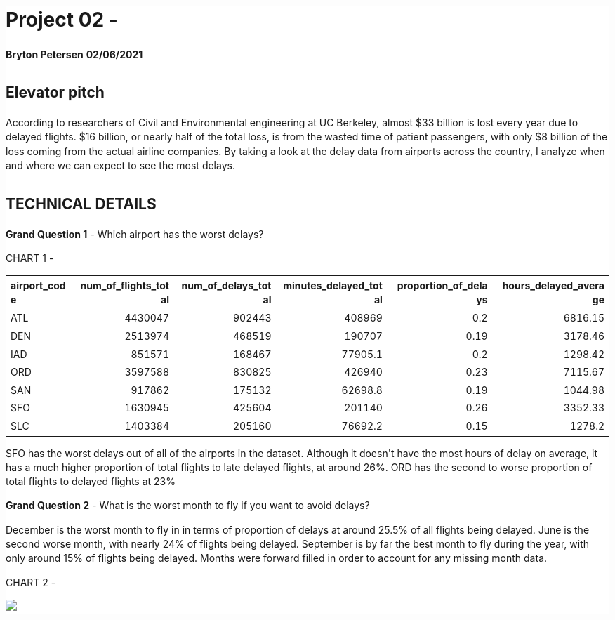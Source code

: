 # Project 02 - 

__Bryton Petersen__
__02/06/2021__




## Elevator pitch

According to researchers of Civil and Environmental engineering at UC Berkeley, almost \$33 billion is lost every year due to delayed flights. $16 billion, or nearly half of the total loss, is from the wasted time of patient passengers, with only \$8 billion of the loss coming from the actual airline companies. By taking a look at the delay data from airports across the country, I analyze when and where we can expect to see the most delays.

## TECHNICAL DETAILS

__Grand Question 1__  -  Which airport has the worst delays?

CHART 1 - 


| airport_code   |   num_of_flights_total |   num_of_delays_total |   minutes_delayed_total |   proportion_of_delays |   hours_delayed_average |
|:---------------|-----------------------:|----------------------:|------------------------:|-----------------------:|------------------------:|
| ATL            |                4430047 |                902443 |                408969   |                   0.2  |                 6816.15 |
| DEN            |                2513974 |                468519 |                190707   |                   0.19 |                 3178.46 |
| IAD            |                 851571 |                168467 |                 77905.1 |                   0.2  |                 1298.42 |
| ORD            |                3597588 |                830825 |                426940   |                   0.23 |                 7115.67 |
| SAN            |                 917862 |                175132 |                 62698.8 |                   0.19 |                 1044.98 |
| SFO            |                1630945 |                425604 |                201140   |                   0.26 |                 3352.33 |
| SLC            |                1403384 |                205160 |                 76692.2 |                   0.15 |                 1278.2  |


SFO has the worst delays out of all of the airports in the dataset. Although it doesn't have the most hours of delay on average, it has a much higher proportion of total flights to late delayed flights, at around 26%. ORD has the second to worse proportion of total flights to delayed flights at 23%



__Grand Question 2__ - What is the worst month to fly if you want to avoid delays?

December is the worst month to fly in in terms of proportion of delays at around 25.5% of all flights being delayed. June is the second worse month, with nearly 24% of flights being delayed. September is by far the best month to fly during the year, with only around 15% of flights being delayed. Months were forward filled in order to account for any missing month data.

CHART 2 -

![](worst_month_fly.png)
